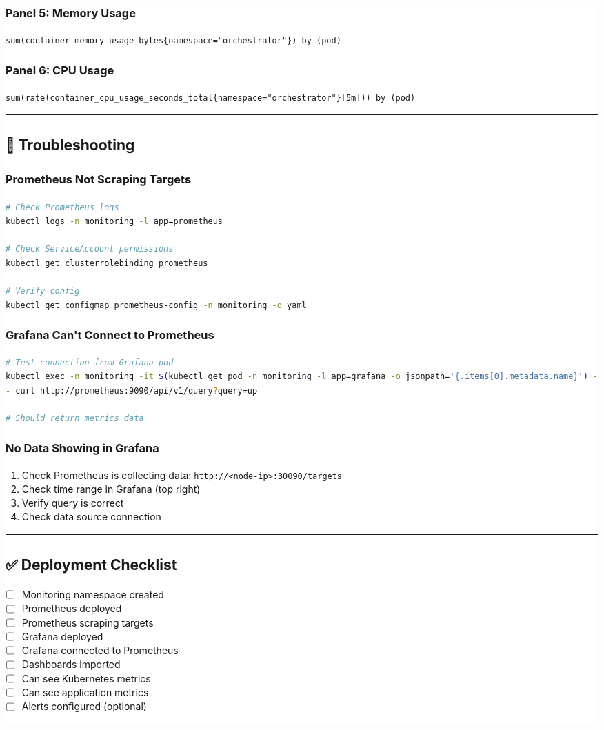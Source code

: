 ### **Panel 5: Memory Usage**
```promql
sum(container_memory_usage_bytes{namespace="orchestrator"}) by (pod)
```

### **Panel 6: CPU Usage**
```promql
sum(rate(container_cpu_usage_seconds_total{namespace="orchestrator"}[5m])) by (pod)
```

---

## 🔧 **Troubleshooting**

### **Prometheus Not Scraping Targets**

```bash
# Check Prometheus logs
kubectl logs -n monitoring -l app=prometheus

# Check ServiceAccount permissions
kubectl get clusterrolebinding prometheus

# Verify config
kubectl get configmap prometheus-config -n monitoring -o yaml
```

### **Grafana Can't Connect to Prometheus**

```bash
# Test connection from Grafana pod
kubectl exec -n monitoring -it $(kubectl get pod -n monitoring -l app=grafana -o jsonpath='{.items[0].metadata.name}') -- curl http://prometheus:9090/api/v1/query?query=up

# Should return metrics data
```

### **No Data Showing in Grafana**

1. Check Prometheus is collecting data: `http://<node-ip>:30090/targets`
2. Check time range in Grafana (top right)
3. Verify query is correct
4. Check data source connection

---

## ✅ **Deployment Checklist**

- [ ] Monitoring namespace created
- [ ] Prometheus deployed
- [ ] Prometheus scraping targets
- [ ] Grafana deployed
- [ ] Grafana connected to Prometheus
- [ ] Dashboards imported
- [ ] Can see Kubernetes metrics
- [ ] Can see application metrics
- [ ] Alerts configured (optional)

---